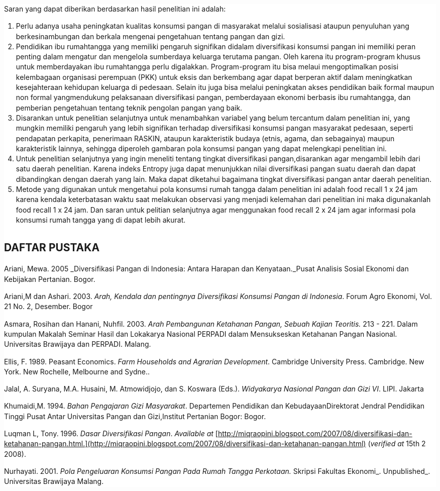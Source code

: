 Saran yang dapat diberikan berdasarkan hasil penelitian ini adalah:

1. Perlu adanya usaha peningkatan kualitas konsumsi pangan di masyarakat melalui sosialisasi ataupun penyuluhan yang berkesinambungan dan berkala mengenai pengetahuan tentang pangan dan gizi.
2. Pendidikan ibu rumahtangga yang memiliki pengaruh signifikan didalam diversifikasi konsumsi pangan ini memiliki peran penting dalam mengatur dan mengelola sumberdaya keluarga terutama pangan. Oleh karena itu program-program khusus untuk memberdayakan ibu rumahtangga perlu digalakkan. Program-program itu bisa melaui mengoptimalkan posisi kelembagaan organisasi perempuan (PKK) untuk eksis dan berkembang agar dapat berperan aktif dalam meningkatkan kesejahteraan kehidupan keluarga di pedesaan. Selain itu juga bisa melalui peningkatan akses pendidikan baik formal maupun non formal yangmendukung pelaksanaan diversifikasi pangan, pemberdayaan ekonomi berbasis ibu rumahtangga, dan pemberian pengetahuan tentang teknik pengolan pangan yang baik.
3. Disarankan untuk penelitian selanjutnya untuk menambahkan variabel yang belum tercantum dalam penelitian ini, yang mungkin memiliki pengaruh yang lebih signifikan terhadap diversifikasi konsumsi pangan masyarakat pedesaan, seperti pendapatan perkapita, penerimaan RASKIN, ataupun karakteristik budaya (etnis, agama, dan sebagainya) maupun karakteristik lainnya, sehingga diperoleh gambaran pola konsumsi pangan yang dapat melengkapi penelitian ini.
4. Untuk penelitian selanjutnya yang ingin meneliti tentang tingkat diversifikasi pangan,disarankan agar mengambil lebih dari satu daerah penelitian. Karena indeks Entropy juga dapat menunjukkan nilai diversifikasi pangan suatu daerah dan dapat dibandingkan dengan daerah yang lain. Maka dapat diketahui bagaimana tingkat diversifikasi pangan antar daerah penelitian.
5. Metode yang digunakan untuk mengetahui pola konsumsi rumah tangga dalam penelitian ini adalah food recall 1 x 24 jam karena kendala keterbatasan waktu saat melakukan observasi yang menjadi kelemahan dari penelitian ini maka digunakanlah food recall 1 x 24 jam. Dan saran untuk pelitian selanjutnya agar menggunakan food recall 2 x 24 jam agar informasi pola konsumsi rumah tangga yang di dapat lebih akurat.

## DAFTAR PUSTAKA

Ariani, Mewa. 2005 _Diversifikasi Pangan di Indonesia: Antara Harapan dan Kenyataan._Pusat Analisis Sosial Ekonomi dan Kebijakan Pertanian. Bogor.

Ariani,M dan Ashari. 2003. _Arah, Kendala dan pentingnya Diversifikasi Konsumsi Pangan di Indonesia_. Forum Agro Ekonomi, Vol. 21 No. 2, Desember. Bogor

Asmara, Rosihan dan Hanani, Nuhfil. 2003. _Arah Pembangunan Ketahanan Pangan, Sebuah Kajian Teoritis._ 213 - 221. Dalam kumpulan Makalah Seminar Hasil dan Lokakarya Nasional PERPADI dalam Mensukseskan Ketahanan Pangan Nasional. Universitas Brawijaya dan PERPADI. Malang.

Ellis, F. 1989. Peasant Economics. _Farm Households and Agrarian Development_. Cambridge University Press. Cambridge. New York. New Rochelle, Melbourne and Sydne..

Jalal, A. Suryana, M.A. Husaini, M. Atmowidjojo, dan S. Koswara (Eds.). _Widyakarya Nasional Pangan dan Gizi VI_. LIPI. Jakarta

Khumaidi,M. 1994. _Bahan Pengajaran Gizi Masyarakat_. Departemen Pendidikan dan KebudayaanDirektorat Jendral Pendidikan Tinggi Pusat Antar Universitas Pangan dan Gizi,Institut Pertanian Bogor: Bogor.

Luqman L, Tony. 1996. _Dasar Diversifikasi Pangan_. _Available at_ [http://miqraopini.blogspot.com/2007/08/diversifikasi-dan-ketahanan-pangan.html.](http://miqraopini.blogspot.com/2007/08/diversifikasi-dan-ketahanan-pangan.html) (_verified at_ 15th 2 2008).

Nurhayati. 2001. _Pola Pengeluaran Konsumsi Pangan Pada Rumah Tangga Perkotaan._ Skripsi Fakultas Ekonomi_. Unpublished_. Universitas Brawijaya Malang.
